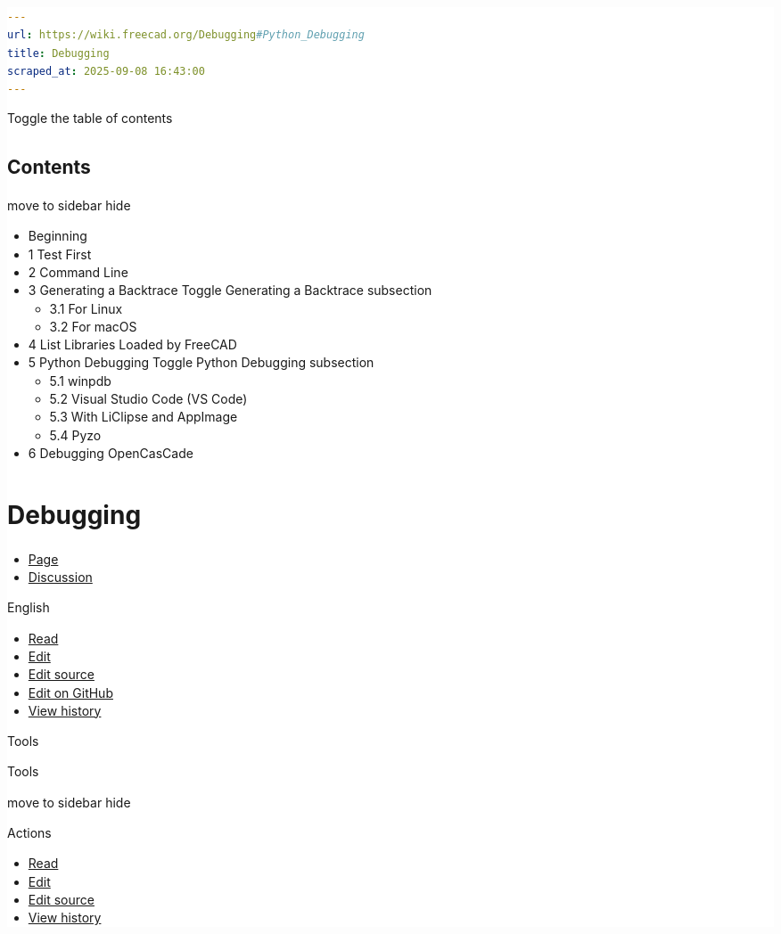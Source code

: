 ```yaml
---
url: https://wiki.freecad.org/Debugging#Python_Debugging
title: Debugging
scraped_at: 2025-09-08 16:43:00
---
```


Toggle the table of contents

## Contents

move to sidebar hide

  * Beginning
  * 1 Test First
  * 2 Command Line
  * 3 Generating a Backtrace Toggle Generating a Backtrace subsection
    * 3.1 For Linux
    * 3.2 For macOS
  * 4 List Libraries Loaded by FreeCAD
  * 5 Python Debugging Toggle Python Debugging subsection
    * 5.1 winpdb
    * 5.2 Visual Studio Code (VS Code)
    * 5.3 With LiClipse and AppImage
    * 5.4 Pyzo
  * 6 Debugging OpenCasCade

# Debugging

  * [Page](/Debugging "View the content page \[ctrl-option-c\]")
  * [Discussion](/index.php?title=Talk:Debugging&action=edit&redlink=1 "Discussion about the content page \(page does not exist\) \[ctrl-option-t\]")

English

  * [Read](/Debugging)
  * [Edit](/index.php?title=Debugging&veaction=edit "Edit this page \[ctrl-option-v\]")
  * [Edit source](/index.php?title=Debugging&action=edit "Edit the source code of this page \[ctrl-option-e\]")
  * [Edit on GitHub](https://github.com/Reqrefusion/FreeCAD-Documentation-Project/blob/main/wiki/Debugging.wikitext "Edit this page on GitHub")
  * [View history](/index.php?title=Debugging&action=history "Past revisions of this page \[ctrl-option-h\]")

Tools

Tools

move to sidebar hide

Actions

  * [Read](/Debugging)
  * [Edit](/index.php?title=Debugging&veaction=edit "Edit this page \[ctrl-option-v\]")
  * [Edit source](/index.php?title=Debugging&action=edit "Edit the source code of this page \[ctrl-option-e\]")
  * [View history](/index.php?title=Debugging&action=history)
